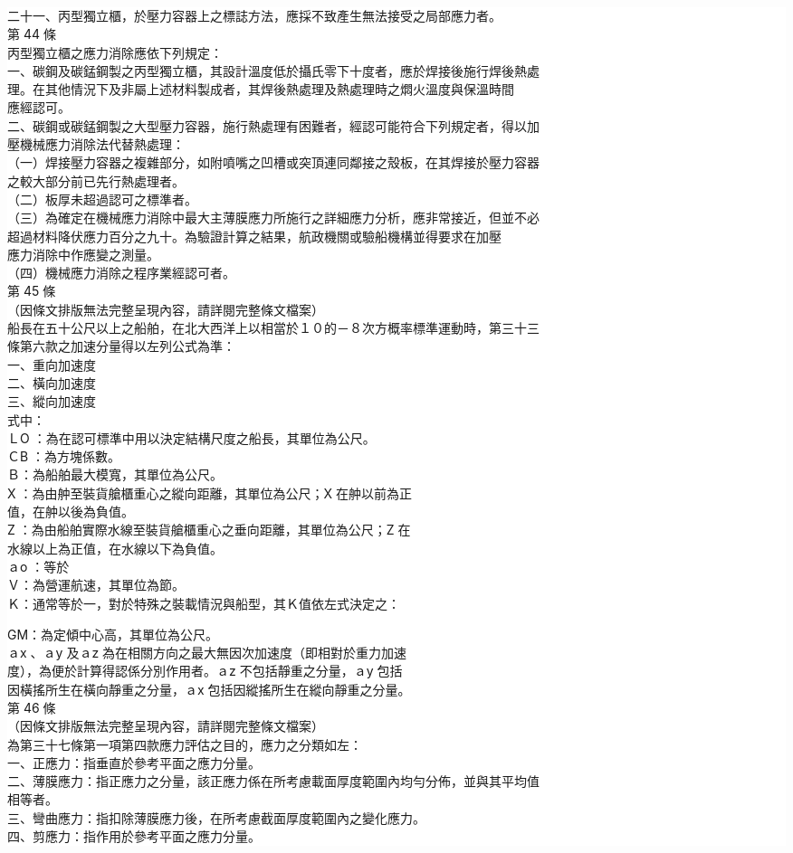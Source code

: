 
二十一、丙型獨立櫃，於壓力容器上之標誌方法，應採不致產生無法接受之局部應力者。  
第 44 條  
丙型獨立櫃之應力消除應依下列規定：  
一、碳鋼及碳錳鋼製之丙型獨立櫃，其設計溫度低於攝氏零下十度者，應於焊接後施行焊後熱處  
理。在其他情況下及非屬上述材料製成者，其焊後熱處理及熱處理時之燜火溫度與保溫時間  
應經認可。  
二、碳鋼或碳錳鋼製之大型壓力容器，施行熱處理有困難者，經認可能符合下列規定者，得以加  
壓機械應力消除法代替熱處理：  
（一）焊接壓力容器之複雜部分，如附噴嘴之凹槽或突頂連同鄰接之殼板，在其焊接於壓力容器  
之較大部分前已先行熱處理者。  
（二）板厚未超過認可之標準者。  
（三）為確定在機械應力消除中最大主薄膜應力所施行之詳細應力分析，應非常接近，但並不必  
超過材料降伏應力百分之九十。為驗證計算之結果，航政機關或驗船機構並得要求在加壓  
應力消除中作應變之測量。  
（四）機械應力消除之程序業經認可者。  
第 45 條  
（因條文排版無法完整呈現內容，請詳閱完整條文檔案）  
船長在五十公尺以上之船舶，在北大西洋上以相當於１０的－８次方概率標準運動時，第三十三  
條第六款之加速分量得以左列公式為準：  
一、重向加速度  
二、橫向加速度  
三、縱向加速度  
式中：  
ＬO ：為在認可標準中用以決定結構尺度之船長，其單位為公尺。  
ＣB ：為方塊係數。  
Ｂ：為船舶最大模寬，其單位為公尺。  
X ：為由舯至裝貨艙櫃重心之縱向距離，其單位為公尺；X 在舯以前為正  
值，在舯以後為負值。  
Z ：為由船舶實際水線至裝貨艙櫃重心之垂向距離，其單位為公尺；Z 在  
水線以上為正值，在水線以下為負值。  
ａo ：等於  
Ｖ：為營運航速，其單位為節。  
Ｋ：通常等於一，對於特殊之裝載情況與船型，其Ｋ值依左式決定之：  


GM：為定傾中心高，其單位為公尺。  
ａx 、ａy 及ａz 為在相關方向之最大無因次加速度（即相對於重力加速  
度），為便於計算得認係分別作用者。ａz 不包括靜重之分量，ａy 包括  
因橫搖所生在橫向靜重之分量，ａx 包括因縱搖所生在縱向靜重之分量。  
第 46 條  
（因條文排版無法完整呈現內容，請詳閱完整條文檔案）  
為第三十七條第一項第四款應力評估之目的，應力之分類如左：  
一、正應力：指垂直於參考平面之應力分量。  
二、薄膜應力：指正應力之分量，該正應力係在所考慮載面厚度範圍內均勻分佈，並與其平均值  
相等者。  
三、彎曲應力：指扣除薄膜應力後，在所考慮截面厚度範圍內之變化應力。  
四、剪應力：指作用於參考平面之應力分量。  
